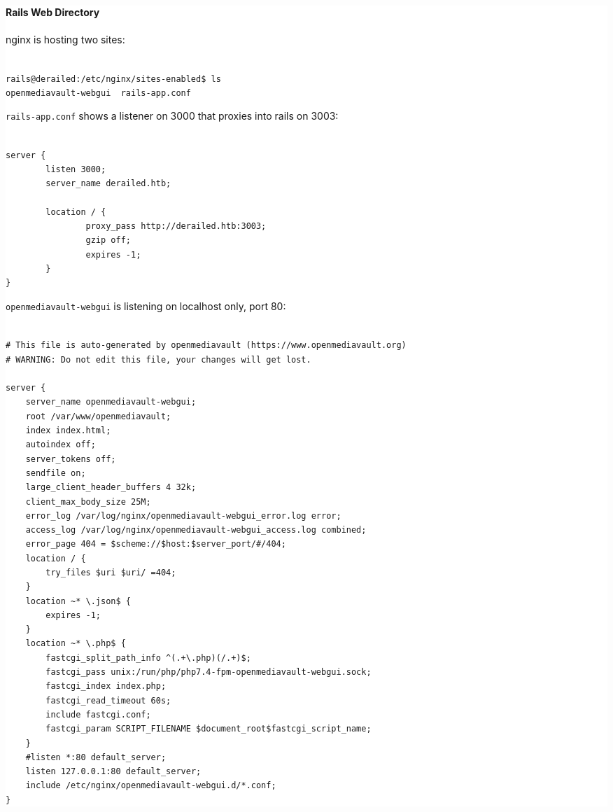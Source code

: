 #### Rails Web Directory

nginx is hosting two sites:

```

rails@derailed:/etc/nginx/sites-enabled$ ls
openmediavault-webgui  rails-app.conf

```

`rails-app.conf` shows a listener on 3000 that proxies into rails on 3003:

```

server {
        listen 3000;
        server_name derailed.htb; 

        location / {
                proxy_pass http://derailed.htb:3003;
                gzip off;
                expires -1;
        }
}

```

`openmediavault-webgui` is listening on localhost only, port 80:

```

# This file is auto-generated by openmediavault (https://www.openmediavault.org)
# WARNING: Do not edit this file, your changes will get lost.

server {
    server_name openmediavault-webgui;
    root /var/www/openmediavault;
    index index.html;
    autoindex off;
    server_tokens off;
    sendfile on;
    large_client_header_buffers 4 32k;
    client_max_body_size 25M;
    error_log /var/log/nginx/openmediavault-webgui_error.log error;
    access_log /var/log/nginx/openmediavault-webgui_access.log combined;
    error_page 404 = $scheme://$host:$server_port/#/404;
    location / {
        try_files $uri $uri/ =404;
    }
    location ~* \.json$ {
        expires -1;
    }
    location ~* \.php$ {
        fastcgi_split_path_info ^(.+\.php)(/.+)$;
        fastcgi_pass unix:/run/php/php7.4-fpm-openmediavault-webgui.sock;
        fastcgi_index index.php;
        fastcgi_read_timeout 60s;
        include fastcgi.conf;
        fastcgi_param SCRIPT_FILENAME $document_root$fastcgi_script_name;
    }
    #listen *:80 default_server;
    listen 127.0.0.1:80 default_server;
    include /etc/nginx/openmediavault-webgui.d/*.conf;
}

```